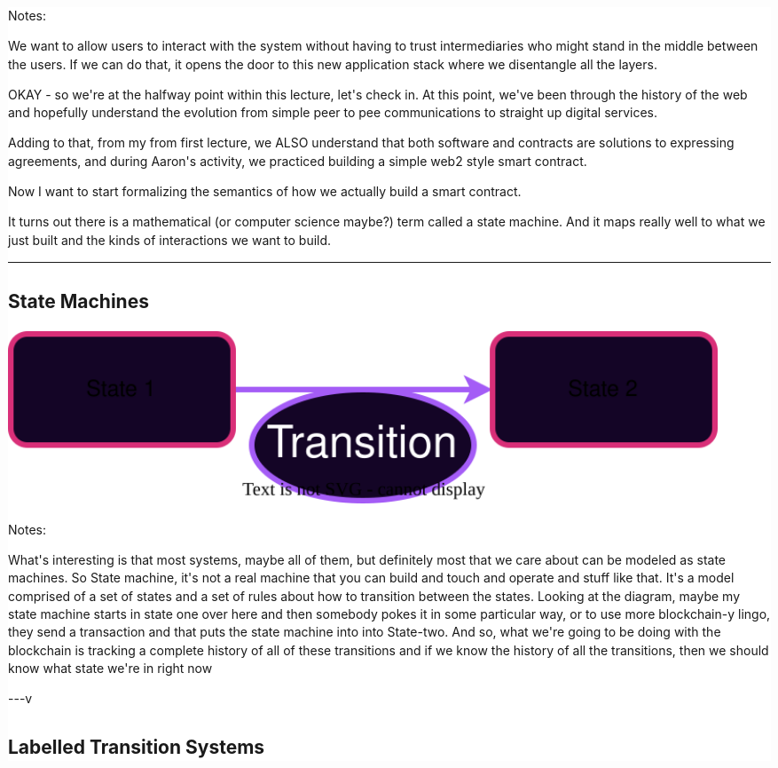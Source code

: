 Notes:

We want to allow users to interact with the system without having to trust intermediaries who might stand in the middle between the users.
If we can do that, it opens the door to this new application stack where we disentangle all the layers.

OKAY - so we're at the halfway point within this lecture, let's check in.
At this point, we've been through the history of the web and hopefully understand the evolution from simple peer to pee communications to straight up digital services.

Adding to that, from my from first lecture, we ALSO understand that both software and contracts are solutions to expressing agreements, and during Aaron's activity, we practiced building a simple web2 style smart contract.

Now I want to start formalizing the semantics of how we actually build a smart contract.

It turns out there is a mathematical (or computer science maybe?) term called a state machine.
And it maps really well to what we just built and the kinds of interactions we want to build.

---

## State Machines

<img width="800px" src="./img/state-machine-general.svg" />

Notes:

What's interesting is that most systems, maybe all of them, but definitely most that we care about can be modeled as state machines.
So State machine, it's not a real machine that you can build and touch and operate and stuff like that.
It's a model comprised of a set of states and a set of rules about how to transition between the states.
Looking at the diagram, maybe my state machine starts in state one over here and then somebody pokes it in some particular way, or to use more blockchain-y lingo, they send a transaction and that puts the state machine into into State-two.
And so, what we're going to be doing with the blockchain is tracking a complete history of all of these transitions and if we know the history of all the transitions, then we should know what state we're in right now

---v

## Labelled Transition Systems
